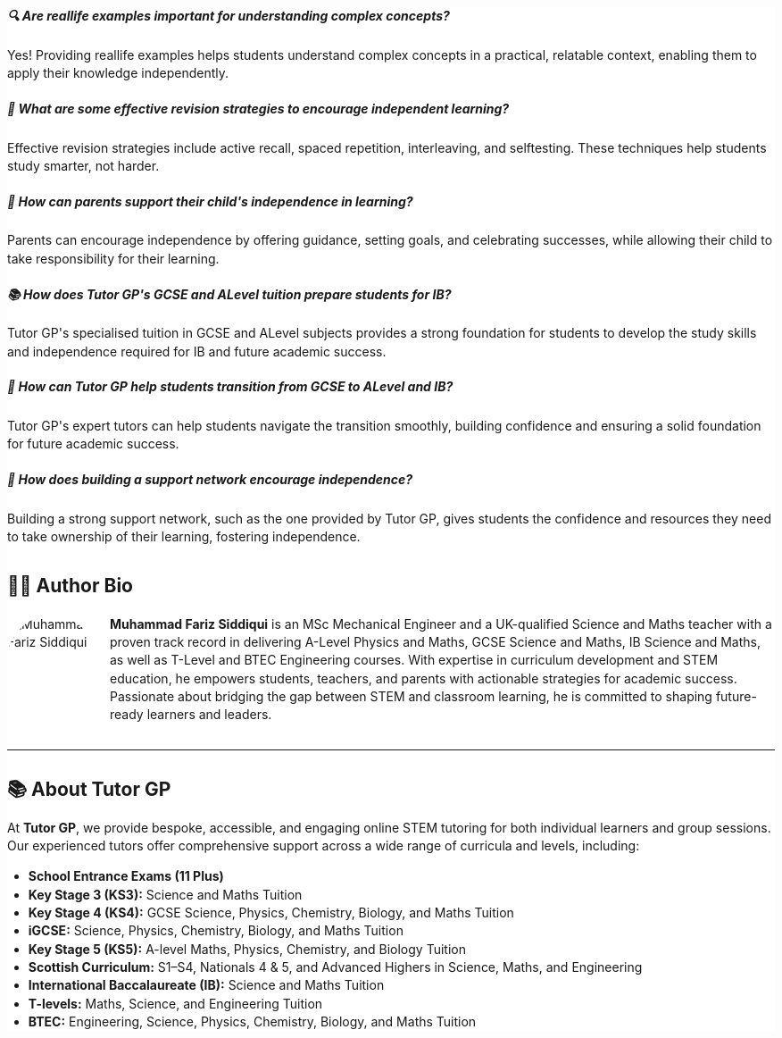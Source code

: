 <h5>🔍 Are reallife examples important for understanding complex concepts?</h5>
<p>Yes! Providing reallife examples helps students understand complex concepts in a practical, relatable context, enabling them to apply their knowledge independently.</p>
<h5>📝 What are some effective revision strategies to encourage independent learning?</h5>
<p>Effective revision strategies include active recall, spaced repetition, interleaving, and selftesting. These techniques help students study smarter, not harder.</p>
<h5>🤝 How can parents support their child's independence in learning?</h5>
<p>Parents can encourage independence by offering guidance, setting goals, and celebrating successes, while allowing their child to take responsibility for their learning.</p>
<h5>📚 How does Tutor GP's GCSE and ALevel tuition prepare students for IB?</h5>
<p>Tutor GP's specialised tuition in GCSE and ALevel subjects provides a strong foundation for students to develop the study skills and independence required for IB and future academic success.</p>
<h5>🌟 How can Tutor GP help students transition from GCSE to ALevel and IB?</h5>
<p>Tutor GP's expert tutors can help students navigate the transition smoothly, building confidence and ensuring a solid foundation for future academic success.</p>
<h5>🤝 How does building a support network encourage independence?</h5>
<p>Building a strong support network, such as the one provided by Tutor GP, gives students the confidence and resources they need to take ownership of their learning, fostering independence.</p>



## 👨‍🏫 Author Bio

<img src="https://tutorgp.github.io/blogs/images/TutorGP-Author-Siddiqui.jpg" alt="Muhammad Fariz Siddiqui" width="100" height="100" style="float:left;margin:0 15px 15px 0;border-radius:50%;">

**Muhammad Fariz Siddiqui** is an MSc Mechanical Engineer and a UK-qualified Science and Maths teacher with a proven track record in delivering A-Level Physics and Maths, GCSE Science and Maths, IB Science and Maths, as well as T-Level and BTEC Engineering courses. With expertise in curriculum development and STEM education, he empowers students, teachers, and parents with actionable strategies for academic success. Passionate about bridging the gap between STEM and classroom learning, he is committed to shaping future-ready learners and leaders.

<div style="clear:both;"></div>

---

## 📚 About Tutor GP

At **Tutor GP**, we provide bespoke, accessible, and engaging online STEM tutoring for both individual learners and group sessions. Our experienced tutors offer comprehensive support across a wide range of curricula and levels, including:

- **School Entrance Exams (11 Plus)**
- **Key Stage 3 (KS3):** Science and Maths Tuition
- **Key Stage 4 (KS4):** GCSE Science, Physics, Chemistry, Biology, and Maths Tuition
- **iGCSE:** Science, Physics, Chemistry, Biology, and Maths Tuition
- **Key Stage 5 (KS5):** A-level Maths, Physics, Chemistry, and Biology Tuition
- **Scottish Curriculum:** S1–S4, Nationals 4 & 5, and Advanced Highers in Science, Maths, and Engineering
- **International Baccalaureate (IB):** Science and Maths Tuition
- **T-levels:** Maths, Science, and Engineering Tuition
- **BTEC:** Engineering, Science, Physics, Chemistry, Biology, and Maths Tuition
